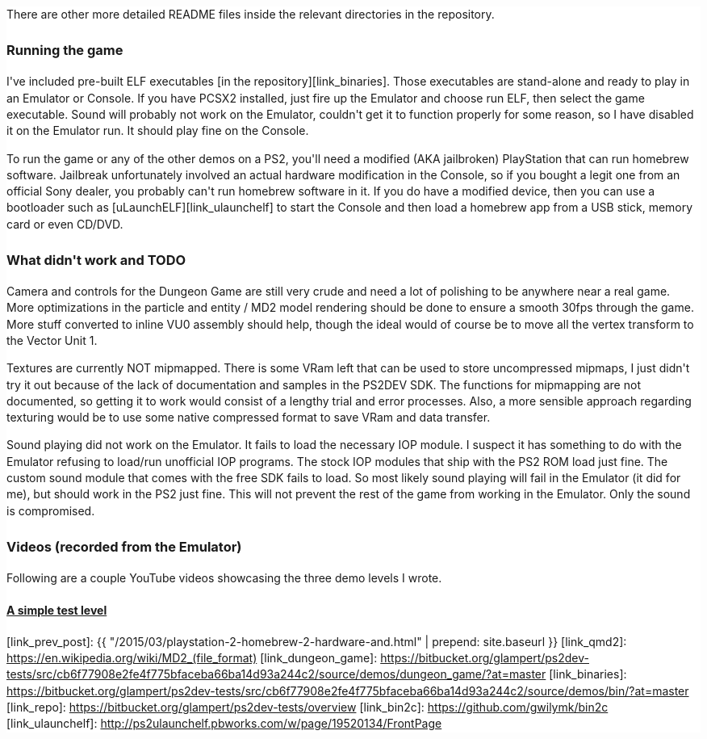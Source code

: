 There are other more detailed README files inside the relevant directories in the repository.

### Running the game

I've included pre-built ELF executables [in the repository][link_binaries]. Those executables are stand-alone and ready to
play in an Emulator or Console. If you have PCSX2 installed, just fire up the Emulator and choose run ELF,
then select the game executable. Sound will probably not work on the Emulator, couldn't get it to function
properly for some reason, so I have disabled it on the Emulator run. It should play fine on the Console.

To run the game or any of the other demos on a PS2, you'll need a modified (AKA jailbroken) PlayStation that can run homebrew software.
Jailbreak unfortunately involved an actual hardware modification in the Console, so if you bought a legit one from an official Sony dealer,
you probably can't run homebrew software in it. If you do have a modified device, then you can use a bootloader such as [uLaunchELF][link_ulaunchelf]
to start the Console and then load a homebrew app from a USB stick, memory card or even CD/DVD.

### What didn't work and TODO

Camera and controls for the Dungeon Game are still very crude and need a lot of polishing to be anywhere near a real game.
More optimizations in the particle and entity / MD2 model rendering should be done to ensure a smooth 30fps through the game.
More stuff converted to inline VU0 assembly should help, though the ideal would of course be to move all the vertex transform
to the Vector Unit 1.

Textures are currently NOT mipmapped. There is some VRam left that can be used to store uncompressed mipmaps, I just didn't try
it out because of the lack of documentation and samples in the PS2DEV SDK. The functions for mipmapping are not documented,
so getting it to work would consist of a lengthy trial and error processes. Also, a more sensible approach regarding texturing
would be to use some native compressed format to save VRam and data transfer.

Sound playing did not work on the Emulator. It fails to load the necessary IOP module. I suspect it has something to do with
the Emulator refusing to load/run unofficial IOP programs. The stock IOP modules that ship with the PS2 ROM load just fine.
The custom sound module that comes with the free SDK fails to load. So most likely sound playing will fail in the Emulator (it did for me),
but should work in the PS2 just fine. This will not prevent the rest of the game from working in the Emulator. Only the sound is compromised.

### Videos (recorded from the Emulator)

Following are a couple YouTube videos showcasing the three demo levels I wrote.

#### [A simple test level](https://youtu.be/kM_C4iHzdNQ)


[link_prev_post]:    {{ "/2015/03/playstation-2-homebrew-2-hardware-and.html" | prepend: site.baseurl }}
[link_qmd2]:         https://en.wikipedia.org/wiki/MD2_(file_format)
[link_dungeon_game]: https://bitbucket.org/glampert/ps2dev-tests/src/cb6f77908e2fe4f775bfaceba66ba14d93a244c2/source/demos/dungeon_game/?at=master
[link_binaries]:     https://bitbucket.org/glampert/ps2dev-tests/src/cb6f77908e2fe4f775bfaceba66ba14d93a244c2/source/demos/bin/?at=master
[link_repo]:         https://bitbucket.org/glampert/ps2dev-tests/overview
[link_bin2c]:        https://github.com/gwilymk/bin2c
[link_ulaunchelf]:   http://ps2ulaunchelf.pbworks.com/w/page/19520134/FrontPage
